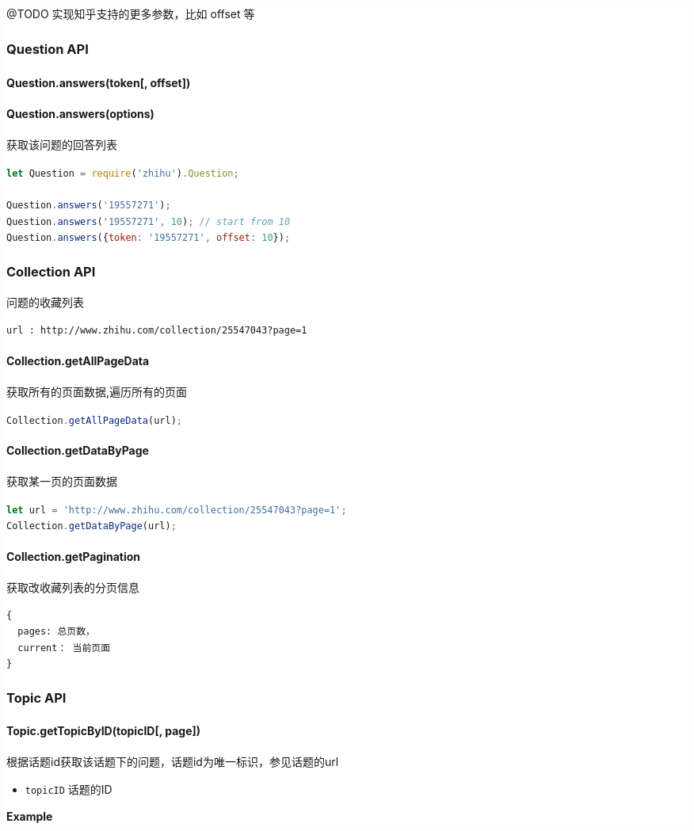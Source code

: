 @TODO 实现知乎支持的更多参数，比如 offset 等

### Question API
#### Question.answers(token[, offset])
#### Question.answers(options)
获取该问题的回答列表

```javascript
let Question = require('zhihu').Question;

Question.answers('19557271');
Question.answers('19557271', 10); // start from 10
Question.answers({token: '19557271', offset: 10});
```


### Collection API
问题的收藏列表

`url : http://www.zhihu.com/collection/25547043?page=1`


#### Collection.getAllPageData
获取所有的页面数据,遍历所有的页面

```javascript
Collection.getAllPageData(url);
```

#### Collection.getDataByPage
获取某一页的页面数据

```javascript
let url = 'http://www.zhihu.com/collection/25547043?page=1';
Collection.getDataByPage(url);
```

#### Collection.getPagination
获取改收藏列表的分页信息

```
{
  pages: 总页数，
  current： 当前页面
}
```

### Topic API

#### Topic.getTopicByID(topicID[, page])
根据话题id获取该话题下的问题，话题id为唯一标识，参见话题的url
- `topicID` 话题的ID

**Example**


[8]:	http://www.zhihu.com/people/shanelau1021
[9]:	https://zhuanlan.zhihu.com/api/columns/bigertech/posts/19885136
[10]:	https://zhuanlan.zhihu.com/api/columns/bigertech/posts?limit=1&offset=10
[11]:	http://www.zhihu.com/topic/19778317/questions
[image-1]:	https://nodei.co/npm/zhihu.png?downloads=true "NPM"
[image-2]:	https://travis-ci.org/iplus26/zhihu.svg